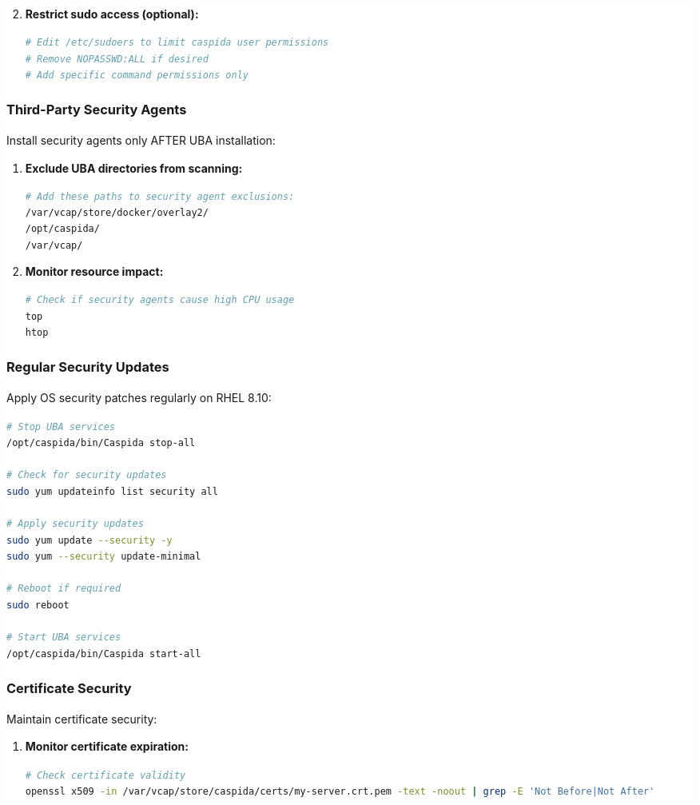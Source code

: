 2. **Restrict sudo access (optional):**
   ```bash
   # Edit /etc/sudoers to limit caspida user permissions
   # Remove NOPASSWD:ALL if desired
   # Add specific command permissions only
   ```

### Third-Party Security Agents
Install security agents only AFTER UBA installation:

1. **Exclude UBA directories from scanning:**
   ```bash
   # Add these paths to security agent exclusions:
   /var/vcap/store/docker/overlay2/
   /opt/caspida/
   /var/vcap/
   ```

2. **Monitor resource impact:**
   ```bash
   # Check if security agents cause high CPU usage
   top
   htop
   ```

### Regular Security Updates
Apply OS security patches regularly on RHEL 8.10:

```bash
# Stop UBA services
/opt/caspida/bin/Caspida stop-all

# Check for security updates
sudo yum updateinfo list security all

# Apply security updates
sudo yum update --security -y
sudo yum --security update-minimal

# Reboot if required
sudo reboot

# Start UBA services
/opt/caspida/bin/Caspida start-all
```

### Certificate Security
Maintain certificate security:

1. **Monitor certificate expiration:**
   ```bash
   # Check certificate validity
   openssl x509 -in /var/vcap/store/caspida/certs/my-server.crt.pem -text -noout | grep -E 'Not Before|Not After'
   ```
